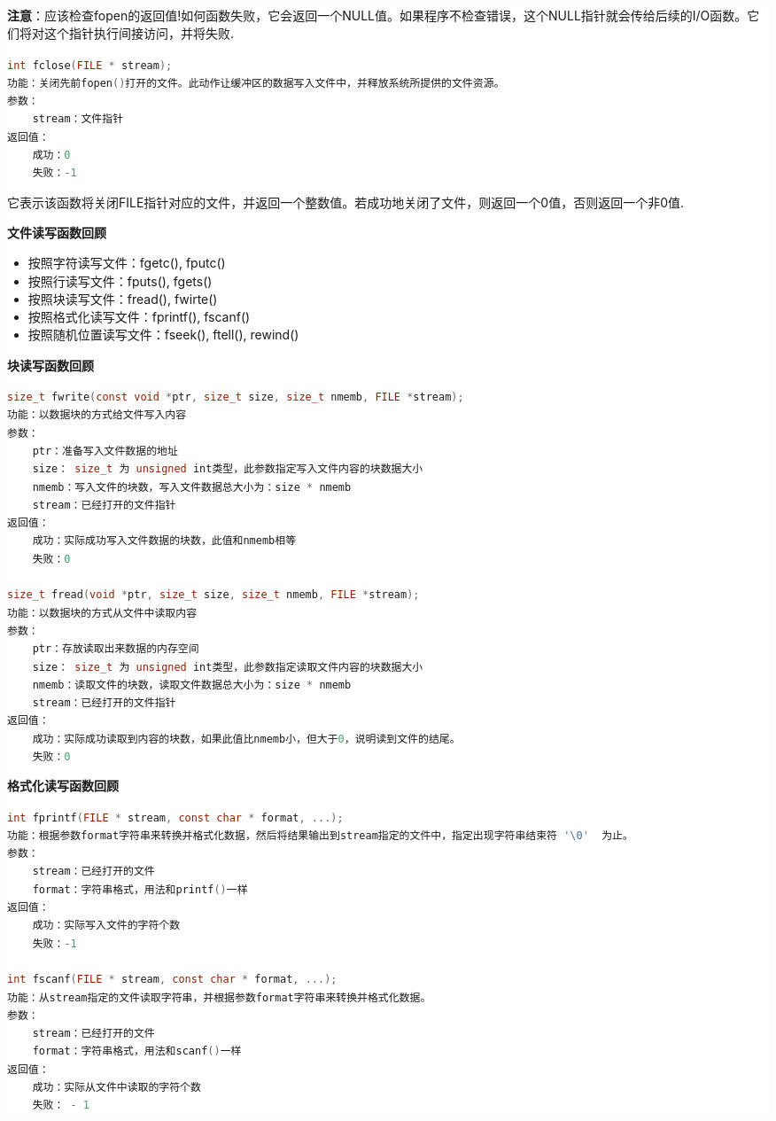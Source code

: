 **注意**：应该检查fopen的返回值!如何函数失败，它会返回一个NULL值。如果程序不检查错误，这个NULL指针就会传给后续的I/O函数。它们将对这个指针执行间接访问，并将失败.

```c
int fclose(FILE * stream);
功能：关闭先前fopen()打开的文件。此动作让缓冲区的数据写入文件中，并释放系统所提供的文件资源。
参数：
	stream：文件指针
返回值：
	成功：0
	失败：-1
```

它表示该函数将关闭FILE指针对应的文件，并返回一个整数值。若成功地关闭了文件，则返回一个0值，否则返回一个非0值.

**文件读写函数回顾**

- 按照字符读写文件：fgetc(), fputc()
- 按照行读写文件：fputs(), fgets()
- 按照块读写文件：fread(), fwirte()
- 按照格式化读写文件：fprintf(), fscanf()
- 按照随机位置读写文件：fseek(), ftell(), rewind()	

**块读写函数回顾**

```c
size_t fwrite(const void *ptr, size_t size, size_t nmemb, FILE *stream);
功能：以数据块的方式给文件写入内容
参数：
	ptr：准备写入文件数据的地址
	size： size_t 为 unsigned int类型，此参数指定写入文件内容的块数据大小
	nmemb：写入文件的块数，写入文件数据总大小为：size * nmemb
	stream：已经打开的文件指针
返回值：
	成功：实际成功写入文件数据的块数，此值和nmemb相等
	失败：0

size_t fread(void *ptr, size_t size, size_t nmemb, FILE *stream);
功能：以数据块的方式从文件中读取内容
参数：
	ptr：存放读取出来数据的内存空间
	size： size_t 为 unsigned int类型，此参数指定读取文件内容的块数据大小
	nmemb：读取文件的块数，读取文件数据总大小为：size * nmemb
	stream：已经打开的文件指针
返回值：
	成功：实际成功读取到内容的块数，如果此值比nmemb小，但大于0，说明读到文件的结尾。
	失败：0
```

**格式化读写函数回顾**

```c
int fprintf(FILE * stream, const char * format, ...);
功能：根据参数format字符串来转换并格式化数据，然后将结果输出到stream指定的文件中，指定出现字符串结束符 '\0'  为止。
参数：
	stream：已经打开的文件
	format：字符串格式，用法和printf()一样
返回值：
	成功：实际写入文件的字符个数
	失败：-1

int fscanf(FILE * stream, const char * format, ...);
功能：从stream指定的文件读取字符串，并根据参数format字符串来转换并格式化数据。
参数：
	stream：已经打开的文件
	format：字符串格式，用法和scanf()一样
返回值：
	成功：实际从文件中读取的字符个数
	失败： - 1
```